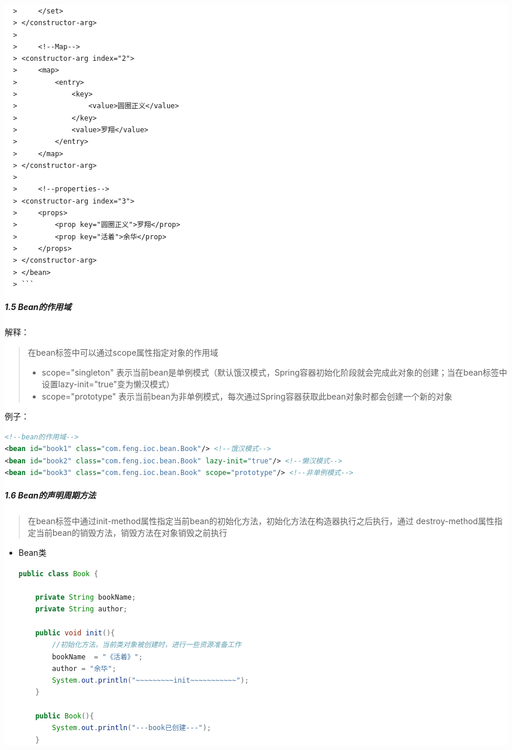       >     </set>
      > </constructor-arg>
      > 
      >     <!--Map-->
      > <constructor-arg index="2">
      >     <map>
      >     	<entry>
      >    			<key>
      >     			<value>圆圈正义</value>
      >     		</key>
      >     		<value>罗翔</value>
      >     	</entry>
      >     </map>
      > </constructor-arg>
      > 
      >     <!--properties-->
      > <constructor-arg index="3">
      >     <props>
      >     	<prop key="圆圈正义">罗翔</prop>
      >         <prop key="活着">余华</prop>
      >     </props>
      > </constructor-arg>
      > </bean>
      > ```

##### 1.5 Bean的作用域

解释：

> 在bean标签中可以通过scope属性指定对象的作用域
>
> - scope="singleton" 表示当前bean是单例模式（默认饿汉模式，Spring容器初始化阶段就会完成此对象的创建；当在bean标签中设置lazy-init="true"变为懒汉模式）
> - scope="prototype" 表示当前bean为非单例模式，每次通过Spring容器获取此bean对象时都会创建一个新的对象

例子：

```xml
<!--bean的作用域-->
<bean id="book1" class="com.feng.ioc.bean.Book"/> <!--饿汉模式-->
<bean id="book2" class="com.feng.ioc.bean.Book" lazy-init="true"/> <!--懒汉模式-->
<bean id="book3" class="com.feng.ioc.bean.Book" scope="prototype"/> <!--非单例模式-->
```

##### 1.6 Bean的声明周期方法

> 在bean标签中通过init-method属性指定当前bean的初始化方法，初始化方法在构造器执行之后执行，通过
> destroy-method属性指定当前bean的销毁方法，销毁方法在对象销毁之前执行

- Bean类

  ```java
  public class Book {
  
      private String bookName;
      private String author;
  
      public void init(){
          //初始化方法，当前类对象被创建时，进行一些资源准备工作
          bookName  = "《活着》";
          author = "余华";
          System.out.println("~~~~~~~~~init~~~~~~~~~~~");
      }
  
      public Book(){
          System.out.println("---book已创建---");
      }
  
  ```